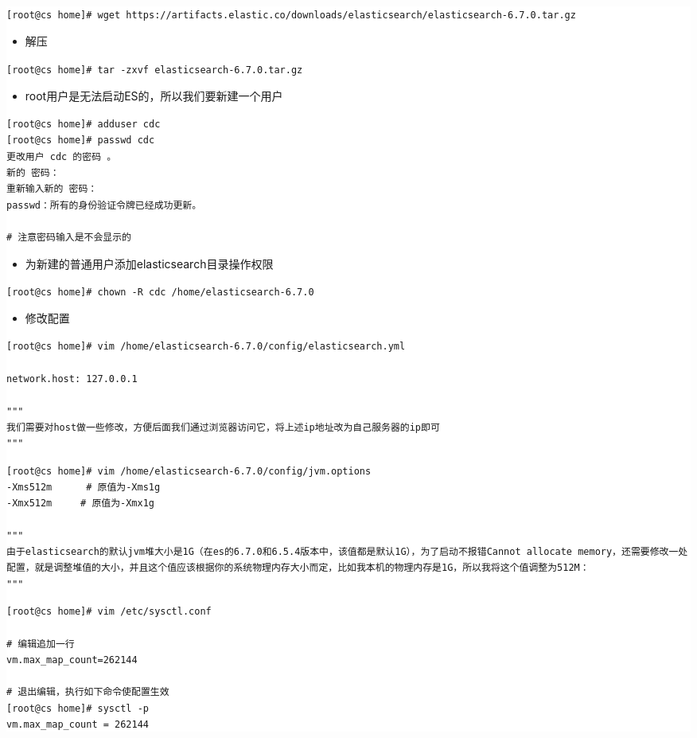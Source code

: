 ```shell
[root@cs home]# wget https://artifacts.elastic.co/downloads/elasticsearch/elasticsearch-6.7.0.tar.gz
```

- 解压

```shell
[root@cs home]# tar -zxvf elasticsearch-6.7.0.tar.gz 
```

- root用户是无法启动ES的，所以我们要新建一个用户

```shell
[root@cs home]# adduser cdc
[root@cs home]# passwd cdc
更改用户 cdc 的密码 。
新的 密码：
重新输入新的 密码：
passwd：所有的身份验证令牌已经成功更新。

# 注意密码输入是不会显示的
```

- 为新建的普通用户添加elasticsearch目录操作权限

```shell
[root@cs home]# chown -R cdc /home/elasticsearch-6.7.0
```

- 修改配置

```shell
[root@cs home]# vim /home/elasticsearch-6.7.0/config/elasticsearch.yml 

network.host: 127.0.0.1

"""
我们需要对host做一些修改，方便后面我们通过浏览器访问它，将上述ip地址改为自己服务器的ip即可
"""
```

```shell
[root@cs home]# vim /home/elasticsearch-6.7.0/config/jvm.options 
-Xms512m      # 原值为-Xms1g
-Xmx512m     # 原值为-Xmx1g

"""
由于elasticsearch的默认jvm堆大小是1G（在es的6.7.0和6.5.4版本中，该值都是默认1G），为了启动不报错Cannot allocate memory，还需要修改一处配置，就是调整堆值的大小，并且这个值应该根据你的系统物理内存大小而定，比如我本机的物理内存是1G，所以我将这个值调整为512M：
"""
```

```shell
[root@cs home]# vim /etc/sysctl.conf 

# 编辑追加一行
vm.max_map_count=262144

# 退出编辑，执行如下命令使配置生效
[root@cs home]# sysctl -p
vm.max_map_count = 262144
```
